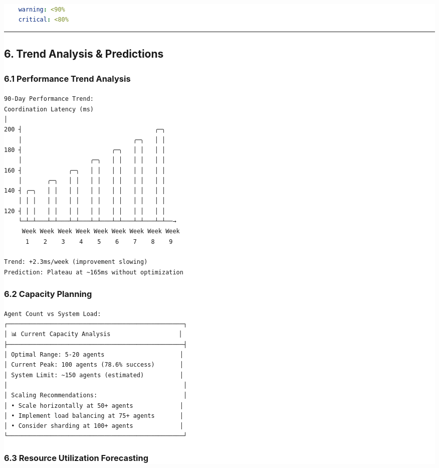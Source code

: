 ```yaml
    warning: <90%
    critical: <80%
```

---

## 6. Trend Analysis & Predictions

### 6.1 Performance Trend Analysis

```
90-Day Performance Trend:
Coordination Latency (ms)
│
200 ┤                                     ╭─╮
    │                               ╭─╮   │ │  
180 ┤                         ╭─╮   │ │   │ │
    │                   ╭─╮   │ │   │ │   │ │
160 ┤             ╭─╮   │ │   │ │   │ │   │ │
    │       ╭─╮   │ │   │ │   │ │   │ │   │ │
140 ┤ ╭─╮   │ │   │ │   │ │   │ │   │ │   │ │
    │ │ │   │ │   │ │   │ │   │ │   │ │   │ │
120 ┤ │ │   │ │   │ │   │ │   │ │   │ │   │ │
    └─┴─┴───┴─┴───┴─┴───┴─┴───┴─┴───┴─┴───┴─┴──→
     Week Week Week Week Week Week Week Week Week
      1    2    3    4    5    6    7    8    9

Trend: +2.3ms/week (improvement slowing)
Prediction: Plateau at ~165ms without optimization
```

### 6.2 Capacity Planning

```
Agent Count vs System Load:
┌─────────────────────────────────────────────────┐
│ 📊 Current Capacity Analysis                   │
├─────────────────────────────────────────────────┤
│ Optimal Range: 5-20 agents                     │
│ Current Peak: 100 agents (78.6% success)       │
│ System Limit: ~150 agents (estimated)          │
│                                                 │
│ Scaling Recommendations:                        │
│ • Scale horizontally at 50+ agents             │
│ • Implement load balancing at 75+ agents       │  
│ • Consider sharding at 100+ agents             │
└─────────────────────────────────────────────────┘
```

### 6.3 Resource Utilization Forecasting
